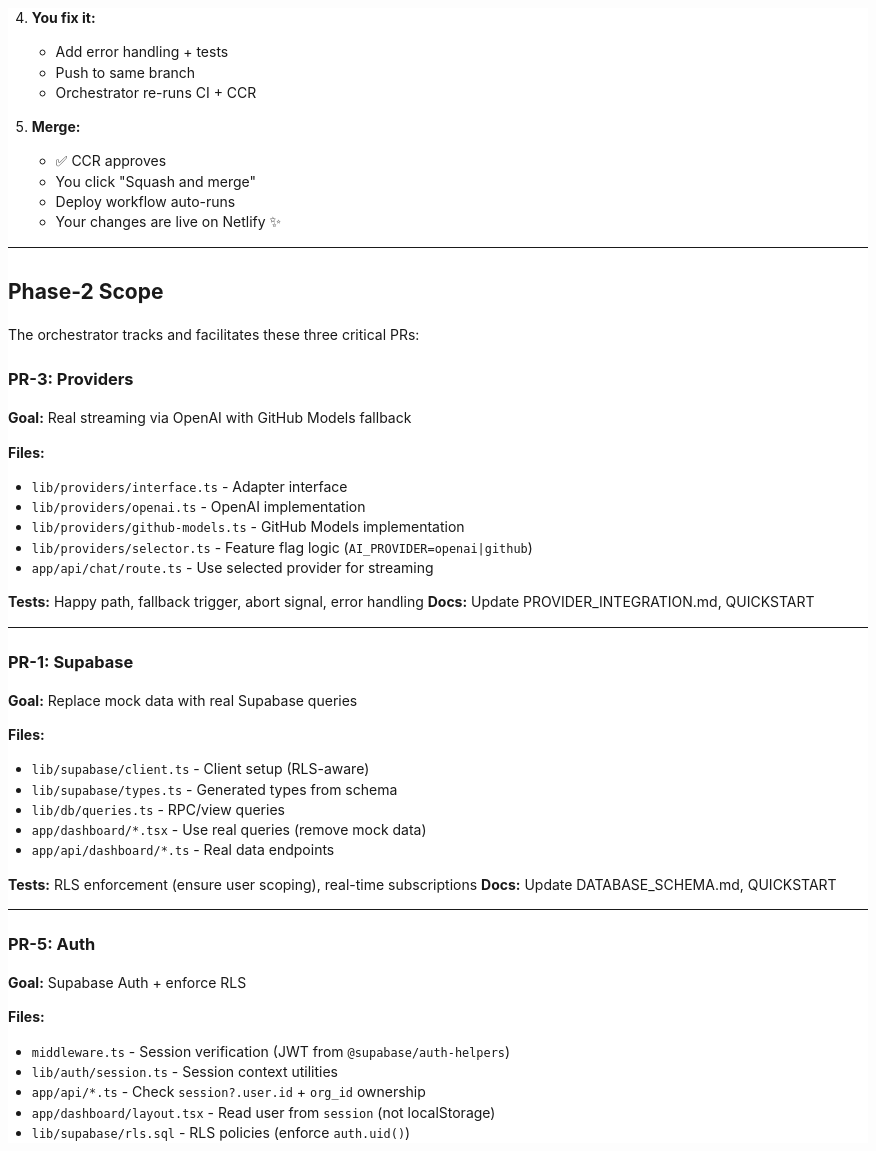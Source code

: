 4. **You fix it:**
   - Add error handling + tests
   - Push to same branch
   - Orchestrator re-runs CI + CCR

5. **Merge:**
   - ✅ CCR approves
   - You click "Squash and merge"
   - Deploy workflow auto-runs
   - Your changes are live on Netlify ✨

---

## Phase-2 Scope

The orchestrator tracks and facilitates these three critical PRs:

### PR-3: Providers
**Goal:** Real streaming via OpenAI with GitHub Models fallback

**Files:**
- `lib/providers/interface.ts` - Adapter interface
- `lib/providers/openai.ts` - OpenAI implementation
- `lib/providers/github-models.ts` - GitHub Models implementation
- `lib/providers/selector.ts` - Feature flag logic (`AI_PROVIDER=openai|github`)
- `app/api/chat/route.ts` - Use selected provider for streaming

**Tests:** Happy path, fallback trigger, abort signal, error handling
**Docs:** Update PROVIDER_INTEGRATION.md, QUICKSTART

---

### PR-1: Supabase
**Goal:** Replace mock data with real Supabase queries

**Files:**
- `lib/supabase/client.ts` - Client setup (RLS-aware)
- `lib/supabase/types.ts` - Generated types from schema
- `lib/db/queries.ts` - RPC/view queries
- `app/dashboard/*.tsx` - Use real queries (remove mock data)
- `app/api/dashboard/*.ts` - Real data endpoints

**Tests:** RLS enforcement (ensure user scoping), real-time subscriptions
**Docs:** Update DATABASE_SCHEMA.md, QUICKSTART

---

### PR-5: Auth
**Goal:** Supabase Auth + enforce RLS

**Files:**
- `middleware.ts` - Session verification (JWT from `@supabase/auth-helpers`)
- `lib/auth/session.ts` - Session context utilities
- `app/api/*.ts` - Check `session?.user.id` + `org_id` ownership
- `app/dashboard/layout.tsx` - Read user from `session` (not localStorage)
- `lib/supabase/rls.sql` - RLS policies (enforce `auth.uid()`)

